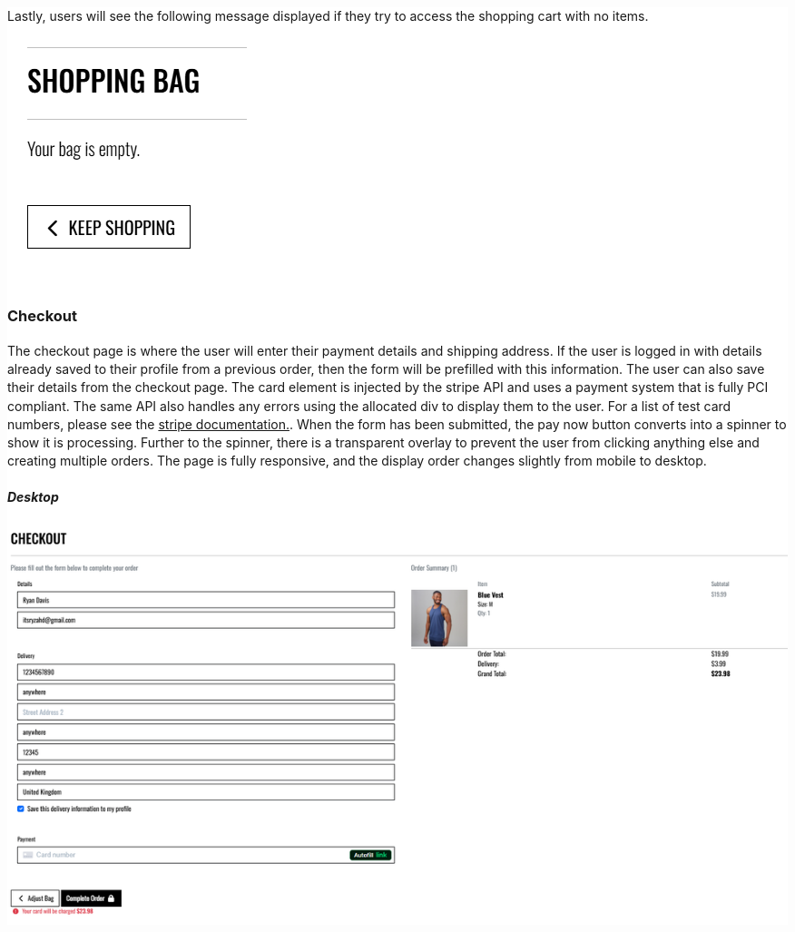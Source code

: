 Lastly, users will see the following message displayed if they try to access the shopping cart with no items.

![Shopping Cart](docs/images/features/empty-cart.png)

### **Checkout**

The checkout page is where the user will enter their payment details and shipping address. If the user is logged in with details already saved to their profile from a previous order, then the form will be prefilled with this information. The user can also save their details from the checkout page. The card element is injected by the stripe API and uses a payment system that is fully PCI compliant. The same API also handles any errors using the allocated div to display them to the user. For a list of test card numbers, please see the [stripe documentation.](https://stripe.com/docs/testing). When the form has been submitted, the pay now button converts into a spinner to show it is processing. Further to the spinner, there is a transparent overlay to prevent the user from clicking anything else and creating multiple orders. The page is fully responsive, and the display order changes slightly from mobile to desktop.

#### ***Desktop***

![Shopping Cart](docs/images/features/checkout-desktop.png)
